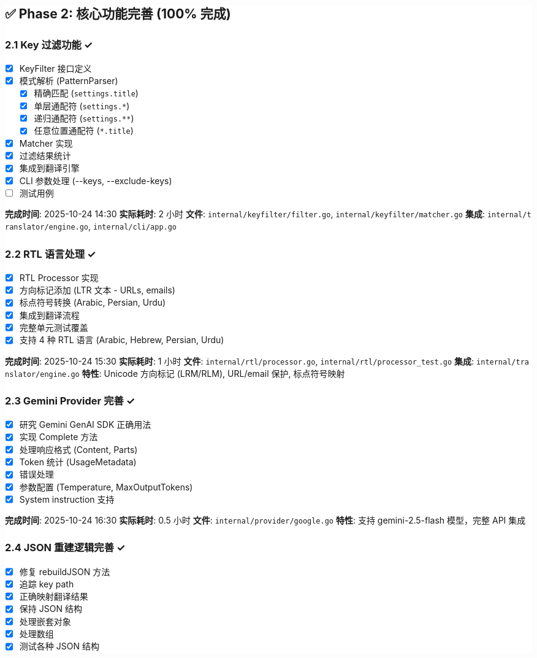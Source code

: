 
## ✅ Phase 2: 核心功能完善 (100% 完成)

### 2.1 Key 过滤功能 ✓
- [x] KeyFilter 接口定义
- [x] 模式解析 (PatternParser)
  - [x] 精确匹配 (`settings.title`)
  - [x] 单层通配符 (`settings.*`)
  - [x] 递归通配符 (`settings.**`)
  - [x] 任意位置通配符 (`*.title`)
- [x] Matcher 实现
- [x] 过滤结果统计
- [x] 集成到翻译引擎
- [x] CLI 参数处理 (--keys, --exclude-keys)
- [ ] 测试用例

**完成时间**: 2025-10-24 14:30
**实际耗时**: 2 小时
**文件**: `internal/keyfilter/filter.go`, `internal/keyfilter/matcher.go`
**集成**: `internal/translator/engine.go`, `internal/cli/app.go`

### 2.2 RTL 语言处理 ✓
- [x] RTL Processor 实现
- [x] 方向标记添加 (LTR 文本 - URLs, emails)
- [x] 标点符号转换 (Arabic, Persian, Urdu)
- [x] 集成到翻译流程
- [x] 完整单元测试覆盖
- [x] 支持 4 种 RTL 语言 (Arabic, Hebrew, Persian, Urdu)

**完成时间**: 2025-10-24 15:30
**实际耗时**: 1 小时
**文件**: `internal/rtl/processor.go`, `internal/rtl/processor_test.go`
**集成**: `internal/translator/engine.go`
**特性**: Unicode 方向标记 (LRM/RLM), URL/email 保护, 标点符号映射

### 2.3 Gemini Provider 完善 ✓
- [x] 研究 Gemini GenAI SDK 正确用法
- [x] 实现 Complete 方法
- [x] 处理响应格式 (Content, Parts)
- [x] Token 统计 (UsageMetadata)
- [x] 错误处理
- [x] 参数配置 (Temperature, MaxOutputTokens)
- [x] System instruction 支持

**完成时间**: 2025-10-24 16:30
**实际耗时**: 0.5 小时
**文件**: `internal/provider/google.go`
**特性**: 支持 gemini-2.5-flash 模型，完整 API 集成

### 2.4 JSON 重建逻辑完善 ✓
- [x] 修复 rebuildJSON 方法
- [x] 追踪 key path
- [x] 正确映射翻译结果
- [x] 保持 JSON 结构
- [x] 处理嵌套对象
- [x] 处理数组
- [x] 测试各种 JSON 结构
